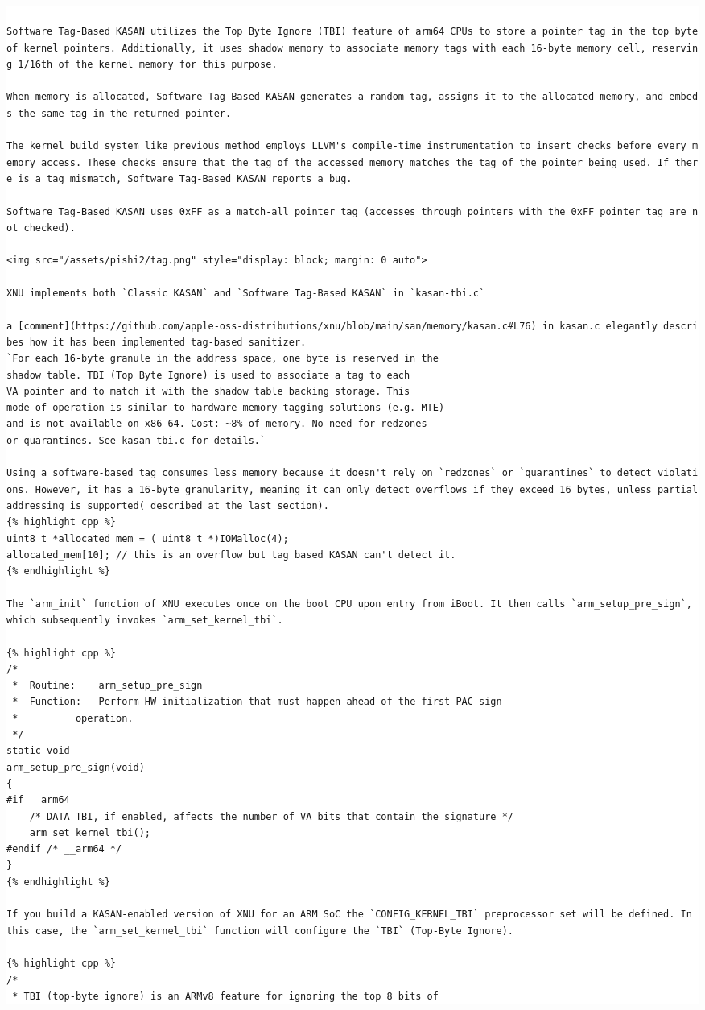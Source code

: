 ```libgmalloc is used in place of the standard system malloc, and uses the virtual memory system to identify memory access bugs.  Each malloc allocation is placed on its own virtual memory page (or pages). By default, the returned

Software Tag-Based KASAN utilizes the Top Byte Ignore (TBI) feature of arm64 CPUs to store a pointer tag in the top byte of kernel pointers. Additionally, it uses shadow memory to associate memory tags with each 16-byte memory cell, reserving 1/16th of the kernel memory for this purpose.

When memory is allocated, Software Tag-Based KASAN generates a random tag, assigns it to the allocated memory, and embeds the same tag in the returned pointer.

The kernel build system like previous method employs LLVM's compile-time instrumentation to insert checks before every memory access. These checks ensure that the tag of the accessed memory matches the tag of the pointer being used. If there is a tag mismatch, Software Tag-Based KASAN reports a bug.

Software Tag-Based KASAN uses 0xFF as a match-all pointer tag (accesses through pointers with the 0xFF pointer tag are not checked).

<img src="/assets/pishi2/tag.png" style="display: block; margin: 0 auto">

XNU implements both `Classic KASAN` and `Software Tag-Based KASAN` in `kasan-tbi.c`

a [comment](https://github.com/apple-oss-distributions/xnu/blob/main/san/memory/kasan.c#L76) in kasan.c elegantly describes how it has been implemented tag-based sanitizer.
`For each 16-byte granule in the address space, one byte is reserved in the
shadow table. TBI (Top Byte Ignore) is used to associate a tag to each
VA pointer and to match it with the shadow table backing storage. This
mode of operation is similar to hardware memory tagging solutions (e.g. MTE)
and is not available on x86-64. Cost: ~8% of memory. No need for redzones
or quarantines. See kasan-tbi.c for details.`

Using a software-based tag consumes less memory because it doesn't rely on `redzones` or `quarantines` to detect violations. However, it has a 16-byte granularity, meaning it can only detect overflows if they exceed 16 bytes, unless partial addressing is supported( described at the last section).
{% highlight cpp %}
uint8_t *allocated_mem = ( uint8_t *)IOMalloc(4);
allocated_mem[10]; // this is an overflow but tag based KASAN can't detect it.
{% endhighlight %}

The `arm_init` function of XNU executes once on the boot CPU upon entry from iBoot. It then calls `arm_setup_pre_sign`, which subsequently invokes `arm_set_kernel_tbi`.

{% highlight cpp %}
/*
 *	Routine:	arm_setup_pre_sign
 *	Function:	Perform HW initialization that must happen ahead of the first PAC sign
 *			operation.
 */
static void
arm_setup_pre_sign(void)
{
#if __arm64__
	/* DATA TBI, if enabled, affects the number of VA bits that contain the signature */
	arm_set_kernel_tbi();
#endif /* __arm64 */
}
{% endhighlight %}

If you build a KASAN-enabled version of XNU for an ARM SoC the `CONFIG_KERNEL_TBI` preprocessor set will be defined. In this case, the `arm_set_kernel_tbi` function will configure the `TBI` (Top-Byte Ignore).

{% highlight cpp %}
/*
 * TBI (top-byte ignore) is an ARMv8 feature for ignoring the top 8 bits of
```